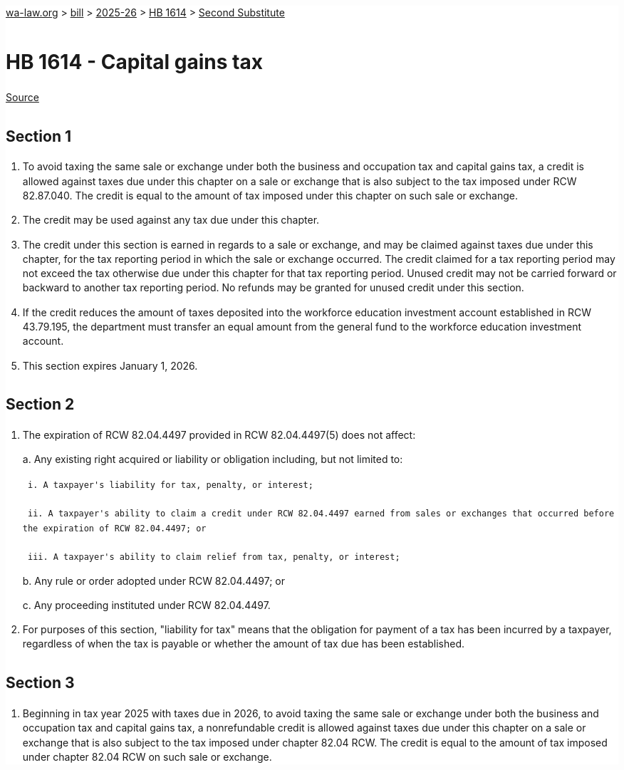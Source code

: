 [wa-law.org](/) > [bill](/bill/) > [2025-26](/bill/2025-26/) > [HB 1614](/bill/2025-26/hb/1614/) > [Second Substitute](/bill/2025-26/hb/1614/S2/)

# HB 1614 - Capital gains tax

[Source](http://lawfilesext.leg.wa.gov/biennium/2025-26/Pdf/Bills/House%20Bills/1614-S2.pdf)

## Section 1
1. To avoid taxing the same sale or exchange under both the business and occupation tax and capital gains tax, a credit is allowed against taxes due under this chapter on a sale or exchange that is also subject to the tax imposed under RCW 82.87.040. The credit is equal to the amount of tax imposed under this chapter on such sale or exchange.

2. The credit may be used against any tax due under this chapter.

3. The credit under this section is earned in regards to a sale or exchange, and may be claimed against taxes due under this chapter, for the tax reporting period in which the sale or exchange occurred. The credit claimed for a tax reporting period may not exceed the tax otherwise due under this chapter for that tax reporting period. Unused credit may not be carried forward or backward to another tax reporting period. No refunds may be granted for unused credit under this section.

4.  If the credit reduces the amount of taxes deposited into the workforce education investment account established in RCW 43.79.195, the department must  transfer an equal amount from the general fund to the workforce education investment account.

5. This section expires January 1, 2026.

## Section 2
1. The expiration of RCW 82.04.4497 provided in RCW 82.04.4497(5) does not affect:

    a. Any existing right acquired or liability or obligation including, but not limited to:

        i. A taxpayer's liability for tax, penalty, or interest;

        ii. A taxpayer's ability to claim a credit under RCW 82.04.4497 earned from sales or exchanges that occurred before the expiration of RCW 82.04.4497; or

        iii. A taxpayer's ability to claim relief from tax, penalty, or interest;

    b. Any rule or order adopted under RCW 82.04.4497; or

    c. Any proceeding instituted under RCW 82.04.4497.

2. For purposes of this section, "liability for tax" means that the obligation for payment of a tax has been incurred by a taxpayer, regardless of when the tax is payable or whether the amount of tax due has been established.

## Section 3
1. Beginning in tax year 2025 with taxes due in 2026, to avoid taxing the same sale or exchange under both the business and occupation tax and capital gains tax, a nonrefundable credit is allowed against taxes due under this chapter on a sale or exchange that is also subject to the tax imposed under chapter 82.04 RCW. The credit is equal to the amount of tax imposed under chapter 82.04 RCW on such sale or exchange.
